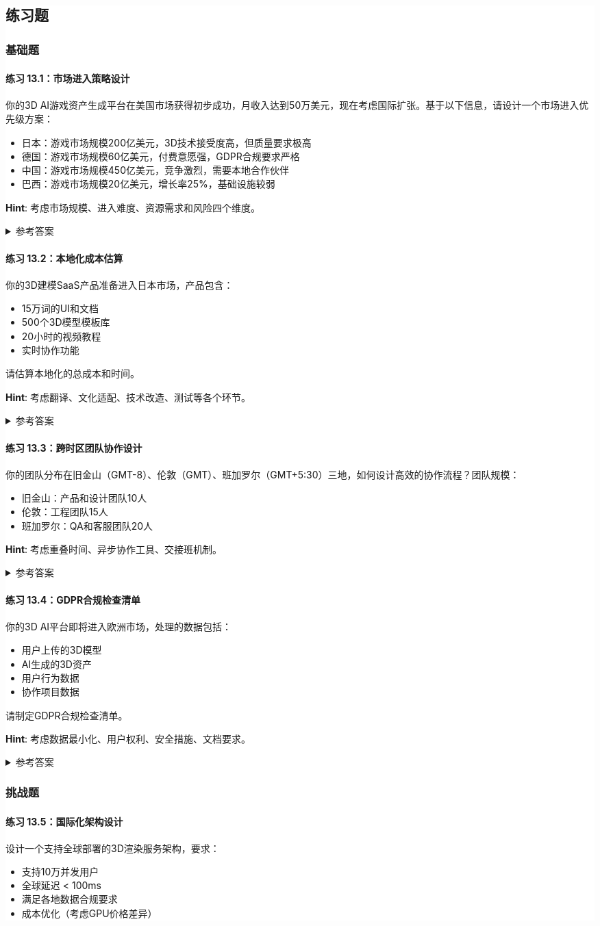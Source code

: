 ## 练习题

### 基础题

#### 练习 13.1：市场进入策略设计
你的3D AI游戏资产生成平台在美国市场获得初步成功，月收入达到50万美元，现在考虑国际扩张。基于以下信息，请设计一个市场进入优先级方案：
- 日本：游戏市场规模200亿美元，3D技术接受度高，但质量要求极高
- 德国：游戏市场规模60亿美元，付费意愿强，GDPR合规要求严格
- 中国：游戏市场规模450亿美元，竞争激烈，需要本地合作伙伴
- 巴西：游戏市场规模20亿美元，增长率25%，基础设施较弱

**Hint**: 考虑市场规模、进入难度、资源需求和风险四个维度。

<details><summary>参考答案</summary></details>

#### 练习 13.2：本地化成本估算
你的3D建模SaaS产品准备进入日本市场，产品包含：
- 15万词的UI和文档
- 500个3D模型模板库
- 20小时的视频教程
- 实时协作功能

请估算本地化的总成本和时间。

**Hint**: 考虑翻译、文化适配、技术改造、测试等各个环节。

<details><summary>参考答案</summary></details>

#### 练习 13.3：跨时区团队协作设计
你的团队分布在旧金山（GMT-8）、伦敦（GMT）、班加罗尔（GMT+5:30）三地，如何设计高效的协作流程？团队规模：
- 旧金山：产品和设计团队10人
- 伦敦：工程团队15人  
- 班加罗尔：QA和客服团队20人

**Hint**: 考虑重叠时间、异步协作工具、交接班机制。

<details><summary>参考答案</summary></details>

#### 练习 13.4：GDPR合规检查清单
你的3D AI平台即将进入欧洲市场，处理的数据包括：
- 用户上传的3D模型
- AI生成的3D资产
- 用户行为数据
- 协作项目数据

请制定GDPR合规检查清单。

**Hint**: 考虑数据最小化、用户权利、安全措施、文档要求。

<details><summary>参考答案</summary></details>

### 挑战题

#### 练习 13.5：国际化架构设计
设计一个支持全球部署的3D渲染服务架构，要求：
- 支持10万并发用户
- 全球延迟 < 100ms
- 满足各地数据合规要求
- 成本优化（考虑GPU价格差异）
